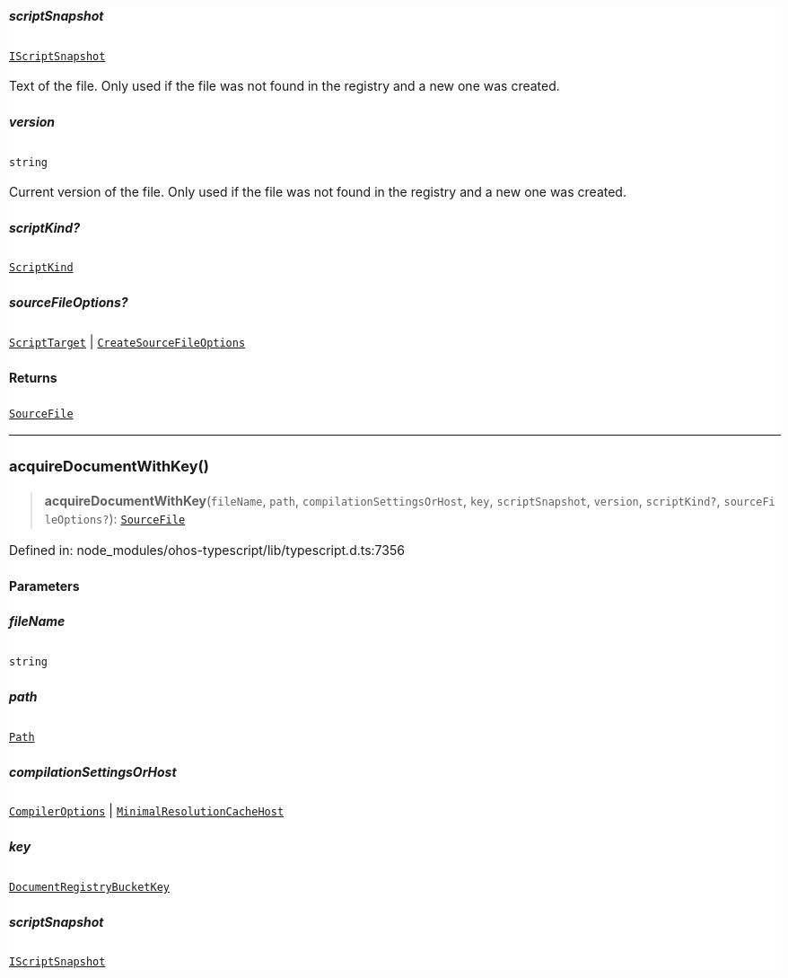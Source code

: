 ##### scriptSnapshot

[`IScriptSnapshot`](IScriptSnapshot.md)

Text of the file. Only used if the file was not found
in the registry and a new one was created.

##### version

`string`

Current version of the file. Only used if the file was not found
in the registry and a new one was created.

##### scriptKind?

[`ScriptKind`](../enumerations/ScriptKind.md)

##### sourceFileOptions?

[`ScriptTarget`](../enumerations/ScriptTarget.md) | [`CreateSourceFileOptions`](CreateSourceFileOptions.md)

#### Returns

[`SourceFile`](SourceFile.md)

***

### acquireDocumentWithKey()

> **acquireDocumentWithKey**(`fileName`, `path`, `compilationSettingsOrHost`, `key`, `scriptSnapshot`, `version`, `scriptKind?`, `sourceFileOptions?`): [`SourceFile`](SourceFile.md)

Defined in: node\_modules/ohos-typescript/lib/typescript.d.ts:7356

#### Parameters

##### fileName

`string`

##### path

[`Path`](../type-aliases/Path.md)

##### compilationSettingsOrHost

[`CompilerOptions`](CompilerOptions.md) | [`MinimalResolutionCacheHost`](MinimalResolutionCacheHost.md)

##### key

[`DocumentRegistryBucketKey`](../type-aliases/DocumentRegistryBucketKey.md)

##### scriptSnapshot

[`IScriptSnapshot`](IScriptSnapshot.md)
